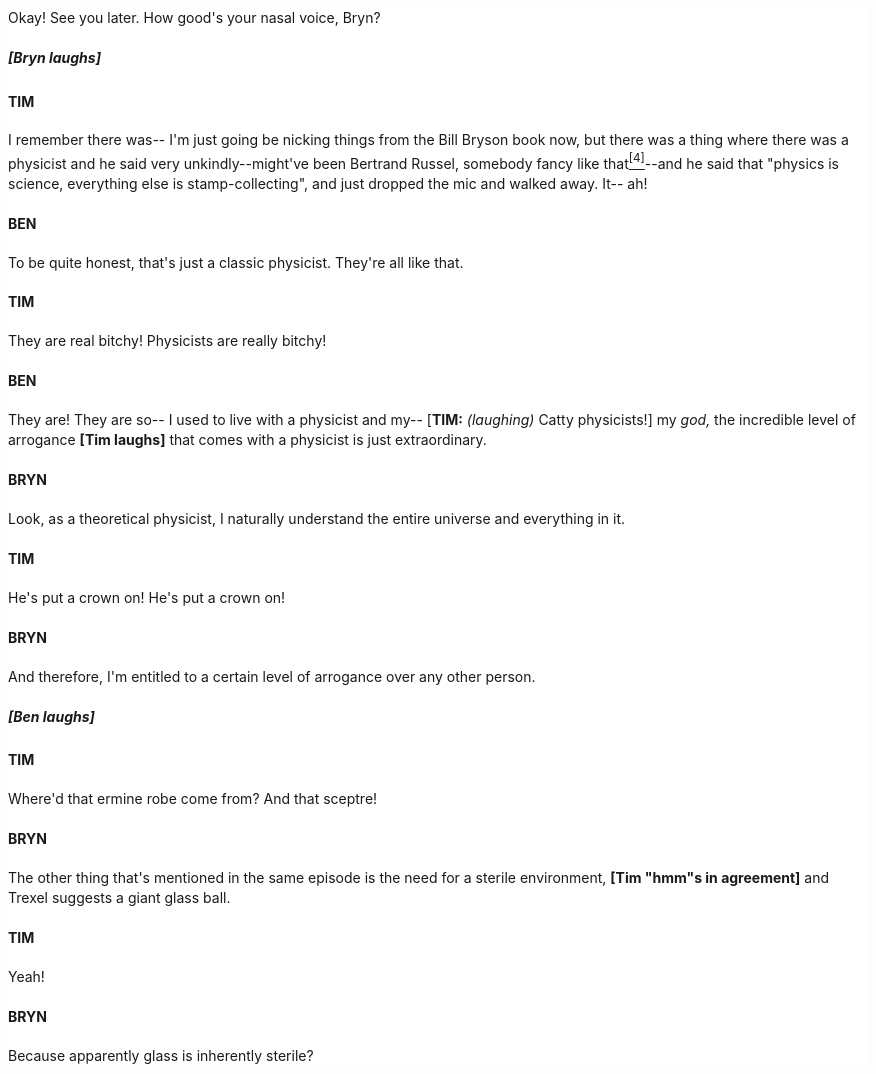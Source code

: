 Okay! See you later. How good's your nasal voice, Bryn?

#####  __[Bryn laughs]__

#### TIM

I remember there was-- I'm just going be nicking things from the Bill Bryson book now, but there was a thing where there was a physicist and he said very unkindly--might've been Bertrand Russel, somebody fancy like that<a id="footnote-4-ref" href="#footnote-4"><sup>[4]</sup></a>--and he said that "physics is science, everything else is stamp-collecting", and just dropped the mic and walked away. It-- ah!

#### BEN

To be quite honest, that's just a classic physicist. They're all like that.

#### TIM

They are real bitchy! Physicists are really bitchy!

#### BEN

They are! They are so-- I used to live with a physicist and my-- [__TIM:__ *(laughing)* Catty physicists!] my *god,* the incredible level of arrogance __[Tim laughs]__ that comes with a physicist is just extraordinary.

#### BRYN

Look, as a theoretical physicist, I naturally understand the entire universe and everything in it.

#### TIM

He's put a crown on! He's put a crown on!

#### BRYN

And therefore, I'm entitled to a certain level of arrogance over any other person. 

#####  __[Ben laughs]__

#### TIM

Where'd that ermine robe come from? And that sceptre!

#### BRYN

The other thing that's mentioned in the same episode is the need for a sterile environment, __[Tim "hmm"s in agreement]__ and Trexel suggests a giant glass ball.

#### TIM

Yeah!

#### BRYN

Because apparently glass is inherently sterile?
